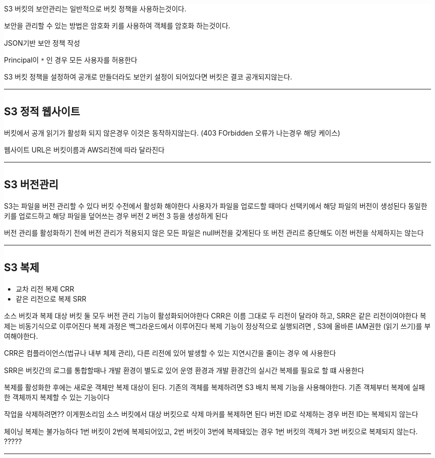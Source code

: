 S3 버킷의 보안관리는 일반적으로 버킷 정책을 사용하는것이다.

보안을 관리할 수 있는 방법은 암호화 키를 사용하여 객체를 암호화 하는것이다.

JSON기반 보안 정책 작성

Principal이 `*` 인 경우 모든 사용자를 허용한다

S3 버킷 정책을 설정하여 공개로 만들더라도 보안키 설정이 되어있다면 버킷은 결코 공개되지않는다.

---

## S3 정적 웹사이트

버킷에서 공개 읽기가 활성화 되지 않은경우 이것은 동작하지않는다. (403 FOrbidden 오류가 나는경우 해당 케이스)

웹사이트 URL은 버킷이름과 AWS리전에 따라 달라진다

---

## S3 버전관리

S3는 파일을 버전 관리할 수 있다
버킷 수전에서 활성화 해야한다
사용자가 파일을 업로드할 때마다 선택키에서 해당 파일의 버전이 생성된다
동일한 키를 업로드하고 해당 파일을 덮어쓰는 경우 버전 2 버전 3 등을 생성하게 된다

버전 관리를 활성화하기 전에 버전 관리가 적용되지 않은 모든 파일은 null버전을 갖게된다
또 버전 관리르 중단해도 이전 버전을 삭제하지는 않는다

---

## S3 복제

- 교차 리전 복제 CRR
- 같은 리전으로 복제 SRR

소스 버킷과 복제 대상 버킷 둘 모두 버전 관리 기능이 활성화되어야한다
CRR은 이름 그대로 두 리전이 달라야 하고, SRR은 같은 리전이여야한다
복제는 비동기식으로 이루어진다
복제 과정은 백그라운드에서 이루어진다
복제 기능이 정상적으로 실행되려면 , S3에 올바른 IAM권한 (읽기 쓰기)를 부여해야한다.

CRR은 컴플라이언스(법규나 내부 체제 관리), 다른 리전에 있어 발생할 수 있는 지연시간을 줄이는 경우 에 사용한다

SRR은 버킷간의 로그를 통합할때나 개발 환경이 별도로 있어 운영 환경과 개발 환경간의 실시간 복제를 필요로 할 떄 사용한다

복제를 활성화한 후에는 새로운 객체만 복제 대상이 된다.
기존의 객체를 복제하려면 S3 배치 복제 기능을 사용해야한다.
기존 객체부터 복제에 실패한 객체까지 복제할 수 있는 기능이다

작업을 삭제하려면?? 이게뭔소리임
소스 버킷에서 대상 버킷으로 삭제 마커를 복제하면 된다
버전 ID로 삭제하는 경우 버전 ID는 복제되지 않는다

체이닝 복제는 불가능하다 
1번 버킷이 2번에 복제되어있고, 2번 버킷이 3번에 복제돼있는 경우 1번 버킷의 객체가 3번 버킷으로 복제되지 않는다.
?????

---